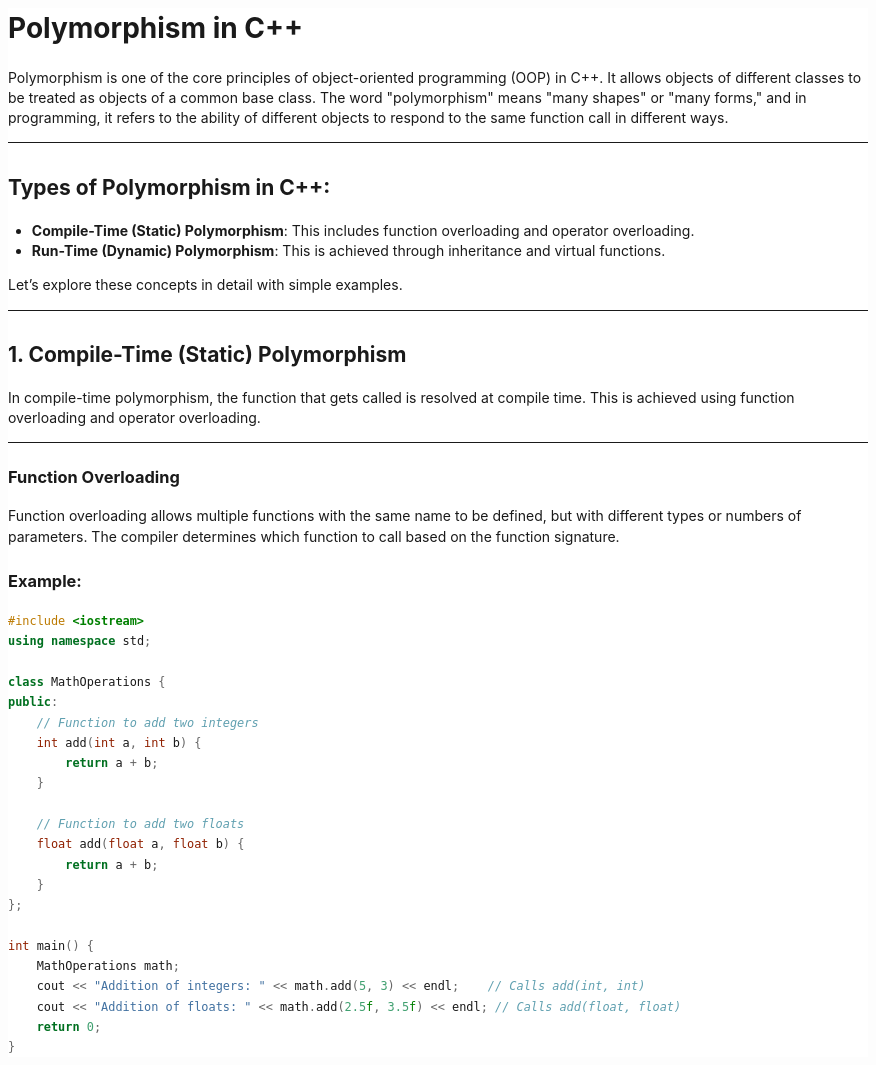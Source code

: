 
# Polymorphism in C++

Polymorphism is one of the core principles of object-oriented programming (OOP) in C++. It allows objects of different classes to be treated as objects of a common base class. The word "polymorphism" means "many shapes" or "many forms," and in programming, it refers to the ability of different objects to respond to the same function call in different ways.

---

## Types of Polymorphism in C++:

- **Compile-Time (Static) Polymorphism**: This includes function overloading and operator overloading.
- **Run-Time (Dynamic) Polymorphism**: This is achieved through inheritance and virtual functions.

Let’s explore these concepts in detail with simple examples.

---

## 1. Compile-Time (Static) Polymorphism

In compile-time polymorphism, the function that gets called is resolved at compile time. This is achieved using function overloading and operator overloading.

---

### Function Overloading

Function overloading allows multiple functions with the same name to be defined, but with different types or numbers of parameters. The compiler determines which function to call based on the function signature.

### Example:
```cpp
#include <iostream>
using namespace std;

class MathOperations {
public:
    // Function to add two integers
    int add(int a, int b) {
        return a + b;
    }

    // Function to add two floats
    float add(float a, float b) {
        return a + b;
    }
};

int main() {
    MathOperations math;
    cout << "Addition of integers: " << math.add(5, 3) << endl;    // Calls add(int, int)
    cout << "Addition of floats: " << math.add(2.5f, 3.5f) << endl; // Calls add(float, float)
    return 0;
}
```

